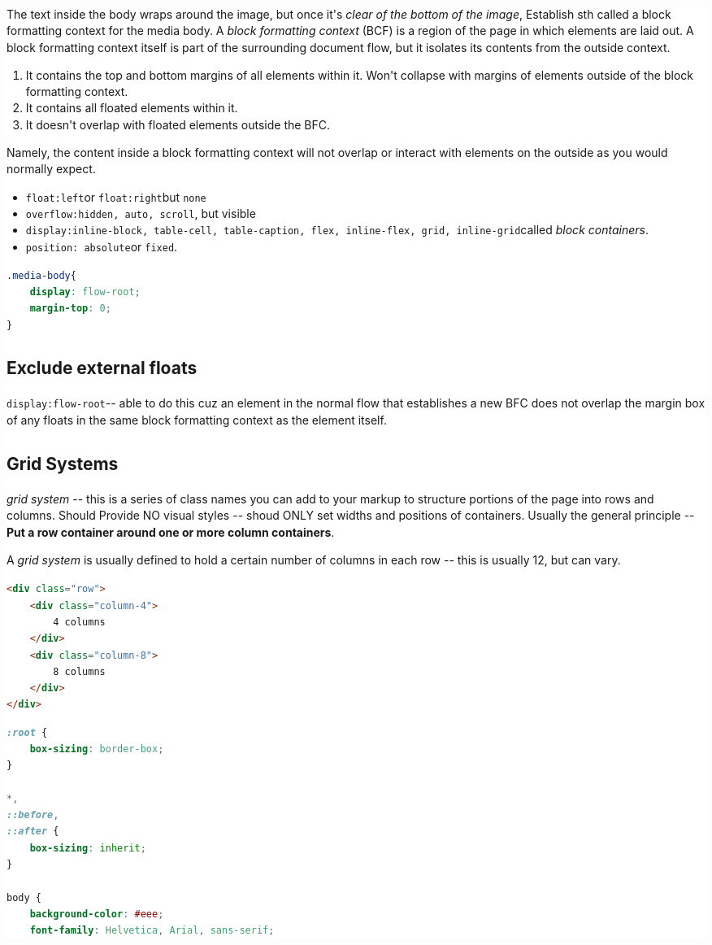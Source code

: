 The text inside the body wraps around the image, but once it's *clear of the bottom of the image*, Establish sth called a block formatting context for the media body. A *block formatting context* (BCF) is a region of the page in which elements are laid out. A block formatting context itself is part of the surrounding document flow, but it isolates its contents from the outside context.

1. It contains the top and bottom margins of all elements within it. Won't collapse with margins of elements outside of the block formatting context.
2. It contains all floated elements within it.
3. It doesn't overlap with floated elements outside the BFC.

Namely, the content inside a block formatting context will not overlap or interact with elements on the outside as you would normally expect.

* `float:left`or `float:right`but `none`
* `overflow:hidden, auto, scroll`, but visible
* `display:inline-block, table-cell, table-caption, flex, inline-flex, grid, inline-grid`called *block containers*.
* `position: absolute`or `fixed`.

```css
.media-body{
    display: flow-root;
    margin-top: 0;
}
```

## Exclude external floats

`display:flow-root`-- able to do this cuz an element in the normal flow that establishes a new BFC does not overlap the margin box of any floats in the same block formatting context as the element itself.

## Grid Systems

*grid system* -- this is a series of class names you can add to your markup to structure portions of the page into rows and columns. Should Provide NO visual styles -- shoud ONLY set widths and positions of containers. Usually the general principle -- **Put a row container around one or more column containers**.

A *grid system* is usually defined to hold a certain number of columns in each row -- this is usually 12, but can vary.

```html
<div class="row">
    <div class="column-4">
        4 columns
    </div>
    <div class="column-8">
        8 columns
    </div>
</div>
```

```css
:root {
    box-sizing: border-box;
}

*, 
::before, 
::after {
    box-sizing: inherit;
}

body {
    background-color: #eee;
    font-family: Helvetica, Arial, sans-serif;
```